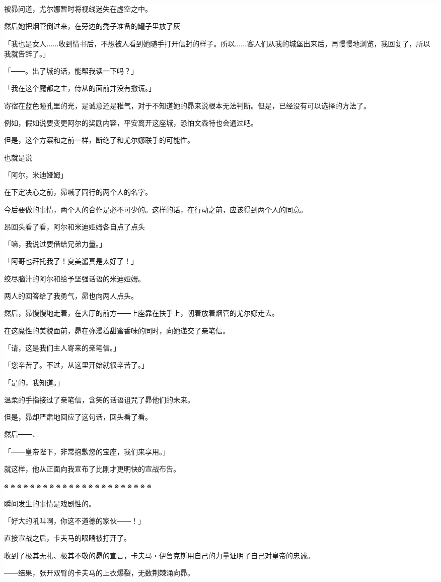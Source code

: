 被昴问道，尤尔娜暂时将视线迷失在虚空之中。

然后她把烟管倒过来，在旁边的秃子准备的罐子里放了灰

「我也是女人……收到情书后，不想被人看到她随手打开信封的样子。所以……客人们从我的城堡出来后，再慢慢地浏览，我回复了，所以我就告辞了。」

「——。出了城的话，能帮我读一下吗？」

「我在这个魔都之主，侍从的面前并没有撒谎。」

寄宿在蓝色瞳孔里的光，是诚意还是稚气，对于不知道她的昴来说根本无法判断。但是，已经没有可以选择的方法了。

例如，假如说要变更阿尔的奖励内容，平安离开这座城，恐怕文森特也会通过吧。

但是，这个方案和之前一样，断绝了和尤尔娜联手的可能性。

也就是说

「阿尔，米迪娅姆」

在下定决心之前，昴喊了同行的两个人的名字。

今后要做的事情，两个人的合作是必不可少的。这样的话，在行动之前，应该得到两个人的同意。

昂回头看了看，阿尔和米迪娅姆各自点了点头

「嘛，我说过要借给兄弟力量。」

「阿哥也拜托我了！夏美酱真是太好了！」

绞尽脑汁的阿尔和给予坚强话语的米迪娅姆。

两人的回答给了我勇气，昴也向两人点头。

然后，昴慢慢地走着，在大厅的前方——上座靠在扶手上，朝着放着烟管的尤尔娜走去。

在这魔性的美貌面前，昴在弥漫着甜蜜香味的同时，向她递交了亲笔信。

「请，这是我们主人寄来的亲笔信。」

「您辛苦了。不过，从这里开始就很辛苦了。」

「是的，我知道。」

温柔的手指接过了亲笔信，含笑的话语诅咒了昴他们的未来。

但是，昴却严肃地回应了这句话，回头看了看。

然后——、

「——皇帝陛下，非常抱歉您的宝座，我们来享用。」

就这样，他从正面向我宣布了比刚才更明快的宣战布告。

※ ※ ※ ※ ※ ※ ※ ※ ※ ※ ※ ※ ※ ※ ※ ※ ※ ※ ※ ※ ※ ※ ※

瞬间发生的事情是戏剧性的。

「好大的吼叫啊，你这不道德的家伙——！」

直接宣战之后，卡夫马的眼睛被打开了。

收到了极其无礼、极其不敬的昴的宣言，卡夫马・伊鲁克斯用自己的力量证明了自己对皇帝的忠诚。

——结果，张开双臂的卡夫马的上衣爆裂，无数荆棘涌向昴。
